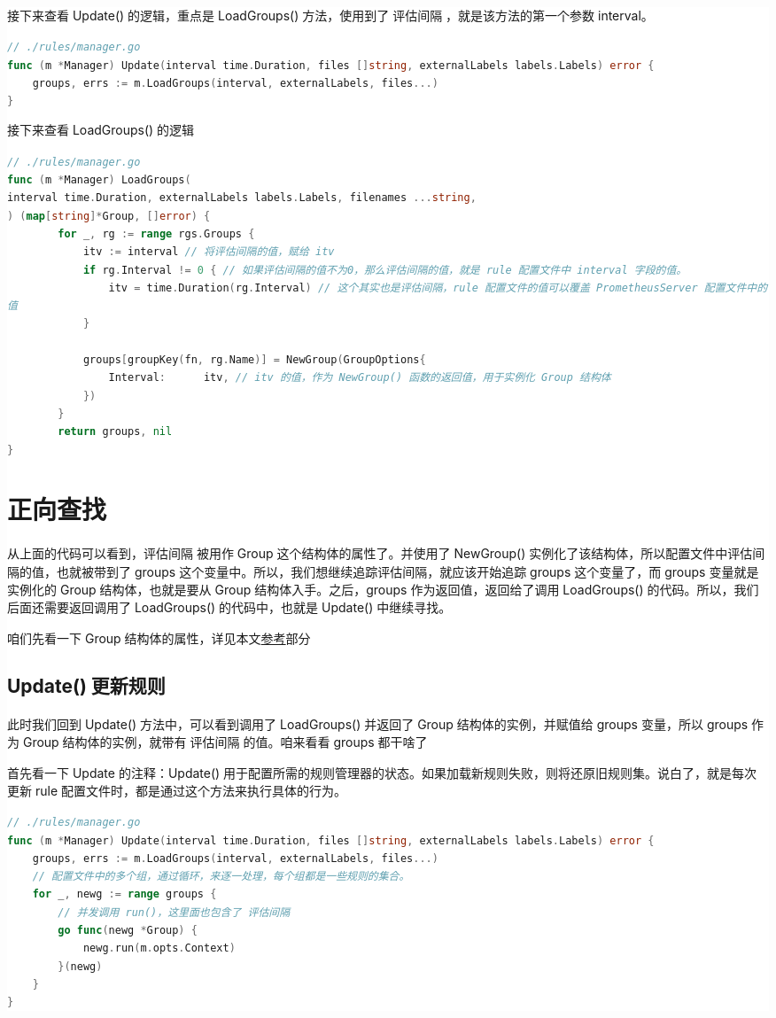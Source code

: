 接下来查看 Update() 的逻辑，重点是 LoadGroups() 方法，使用到了 评估间隔 ，就是该方法的第一个参数 interval。

```go
// ./rules/manager.go
func (m *Manager) Update(interval time.Duration, files []string, externalLabels labels.Labels) error {
	groups, errs := m.LoadGroups(interval, externalLabels, files...)
}
```

接下来查看 LoadGroups() 的逻辑

```go
// ./rules/manager.go
func (m *Manager) LoadGroups(
interval time.Duration, externalLabels labels.Labels, filenames ...string,
) (map[string]*Group, []error) {
		for _, rg := range rgs.Groups {
			itv := interval // 将评估间隔的值，赋给 itv
			if rg.Interval != 0 { // 如果评估间隔的值不为0，那么评估间隔的值，就是 rule 配置文件中 interval 字段的值。
				itv = time.Duration(rg.Interval) // 这个其实也是评估间隔，rule 配置文件的值可以覆盖 PrometheusServer 配置文件中的值
			}

			groups[groupKey(fn, rg.Name)] = NewGroup(GroupOptions{
				Interval:      itv, // itv 的值，作为 NewGroup() 函数的返回值，用于实例化 Group 结构体
			})
		}
		return groups, nil
}
```

# 正向查找

从上面的代码可以看到，评估间隔 被用作 Group 这个结构体的属性了。并使用了 NewGroup() 实例化了该结构体，所以配置文件中评估间隔的值，也就被带到了 groups 这个变量中。所以，我们想继续追踪评估间隔，就应该开始追踪 groups 这个变量了，而 groups 变量就是实例化的 Group 结构体，也就是要从 Group 结构体入手。之后，groups 作为返回值，返回给了调用 LoadGroups() 的代码。所以，我们后面还需要返回调用了 LoadGroups() 的代码中，也就是 Update() 中继续寻找。

咱们先看一下 Group 结构体的属性，详见本文[参考](#参考)部分

## Update() 更新规则

此时我们回到 Update() 方法中，可以看到调用了 LoadGroups() 并返回了 Group 结构体的实例，并赋值给 groups 变量，所以 groups 作为 Group 结构体的实例，就带有 评估间隔 的值。咱来看看 groups 都干啥了

首先看一下 Update 的注释：Update() 用于配置所需的规则管理器的状态。如果加载新规则失败，则将还原旧规则集。说白了，就是每次更新 rule 配置文件时，都是通过这个方法来执行具体的行为。

```go
// ./rules/manager.go
func (m *Manager) Update(interval time.Duration, files []string, externalLabels labels.Labels) error {
	groups, errs := m.LoadGroups(interval, externalLabels, files...)
	// 配置文件中的多个组，通过循环，来逐一处理，每个组都是一些规则的集合。
	for _, newg := range groups {
		// 并发调用 run()，这里面也包含了 评估间隔
		go func(newg *Group) {
			newg.run(m.opts.Context)
		}(newg)
	}
}
```
